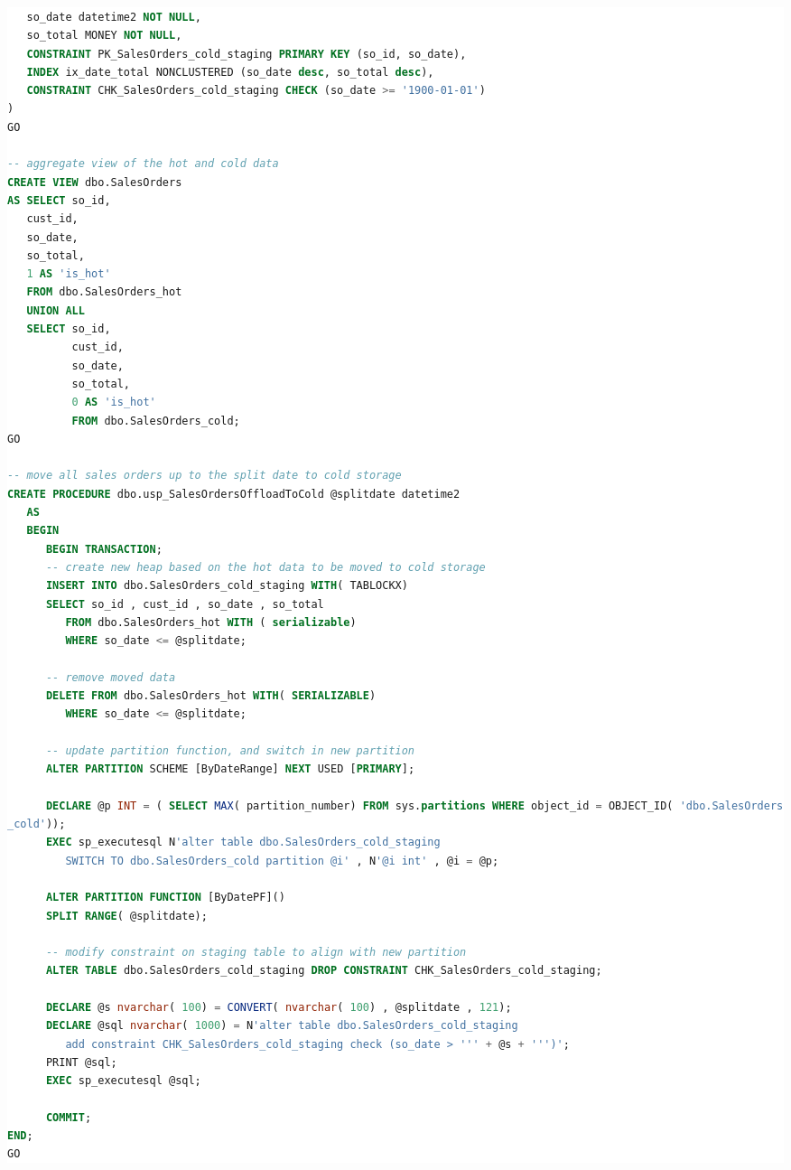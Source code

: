 ```sql  
   so_date datetime2 NOT NULL,  
   so_total MONEY NOT NULL,  
   CONSTRAINT PK_SalesOrders_cold_staging PRIMARY KEY (so_id, so_date),  
   INDEX ix_date_total NONCLUSTERED (so_date desc, so_total desc),  
   CONSTRAINT CHK_SalesOrders_cold_staging CHECK (so_date >= '1900-01-01')  
)  
GO  
  
-- aggregate view of the hot and cold data  
CREATE VIEW dbo.SalesOrders  
AS SELECT so_id,  
   cust_id,  
   so_date,  
   so_total,  
   1 AS 'is_hot'  
   FROM dbo.SalesOrders_hot  
   UNION ALL  
   SELECT so_id,  
          cust_id,  
          so_date,  
          so_total,  
          0 AS 'is_hot'  
          FROM dbo.SalesOrders_cold;  
GO  
  
-- move all sales orders up to the split date to cold storage  
CREATE PROCEDURE dbo.usp_SalesOrdersOffloadToCold @splitdate datetime2  
   AS  
   BEGIN  
      BEGIN TRANSACTION;  
      -- create new heap based on the hot data to be moved to cold storage  
      INSERT INTO dbo.SalesOrders_cold_staging WITH( TABLOCKX)  
      SELECT so_id , cust_id , so_date , so_total  
         FROM dbo.SalesOrders_hot WITH ( serializable)  
         WHERE so_date <= @splitdate;  
  
      -- remove moved data  
      DELETE FROM dbo.SalesOrders_hot WITH( SERIALIZABLE)  
         WHERE so_date <= @splitdate;  
  
      -- update partition function, and switch in new partition  
      ALTER PARTITION SCHEME [ByDateRange] NEXT USED [PRIMARY];  
  
      DECLARE @p INT = ( SELECT MAX( partition_number) FROM sys.partitions WHERE object_id = OBJECT_ID( 'dbo.SalesOrders_cold'));  
      EXEC sp_executesql N'alter table dbo.SalesOrders_cold_staging  
         SWITCH TO dbo.SalesOrders_cold partition @i' , N'@i int' , @i = @p;  
  
      ALTER PARTITION FUNCTION [ByDatePF]()  
      SPLIT RANGE( @splitdate);  
  
      -- modify constraint on staging table to align with new partition  
      ALTER TABLE dbo.SalesOrders_cold_staging DROP CONSTRAINT CHK_SalesOrders_cold_staging;  
  
      DECLARE @s nvarchar( 100) = CONVERT( nvarchar( 100) , @splitdate , 121);  
      DECLARE @sql nvarchar( 1000) = N'alter table dbo.SalesOrders_cold_staging   
         add constraint CHK_SalesOrders_cold_staging check (so_date > ''' + @s + ''')';  
      PRINT @sql;  
      EXEC sp_executesql @sql;  
  
      COMMIT;  
END;  
GO  
```